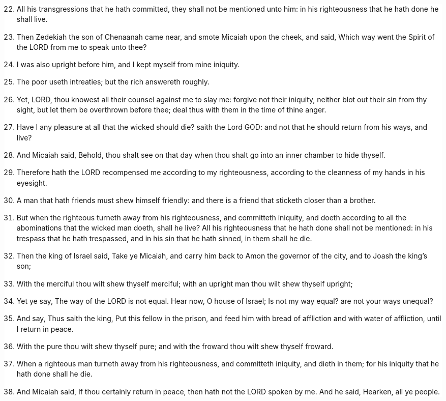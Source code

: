 22. All his transgressions that he hath committed, they shall not be
mentioned unto him: in his righteousness that he hath done he shall
live.

23. Then Zedekiah the son of Chenaanah came near, and smote Micaiah
upon the cheek, and said, Which way went the Spirit of the LORD from
me to speak unto thee?

23. I was also upright before him, and I kept myself from mine
iniquity.

23. The poor useth intreaties; but the rich answereth roughly.

23. Yet, LORD, thou knowest all their counsel against me to slay me:
forgive not their iniquity, neither blot out their sin from thy sight,
but let them be overthrown before thee; deal thus with them in the
time of thine anger.

23. Have I any pleasure at all that the wicked should die? saith the
Lord GOD: and not that he should return from his ways, and live?

24. And Micaiah said, Behold, thou shalt see
on that day when thou shalt go into an inner chamber to hide thyself.

24. Therefore hath the LORD recompensed me according to my
righteousness, according to the cleanness of my hands in his eyesight.

24. A man that hath friends must shew himself friendly: and there is
a friend that sticketh closer than a brother.

24. But when the righteous turneth away from his righteousness, and
committeth iniquity, and doeth according to all the abominations that
the wicked man doeth, shall he live? All his righteousness that he
hath done shall not be mentioned: in his trespass that he hath
trespassed, and in his sin that he hath sinned, in them shall he die.

25. Then the king of Israel said, Take ye Micaiah, and carry him
back to Amon the governor of the city, and to Joash the king’s son;

25. With the merciful thou wilt shew thyself merciful; with an
upright man thou wilt shew thyself upright;

25. Yet ye say, The way of the LORD is not equal. Hear now, O house
of Israel; Is not my way equal? are not your ways unequal?

26. And say, Thus saith the king, Put this fellow in the prison, and
feed him with bread of affliction and with water of affliction, until
I return in peace.

26. With the pure thou wilt shew thyself pure; and with the froward
thou wilt shew thyself froward.

26. When
a righteous man turneth away from his righteousness, and committeth
iniquity, and dieth in them; for his iniquity that he hath done shall
he die.

27. And Micaiah said, If thou certainly return in peace, then hath
not the LORD spoken by me. And he said, Hearken, all ye people.
